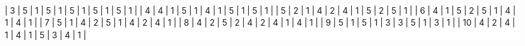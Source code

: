 | 3                                                                                          | 5                                                        | 1                                         | 5                                     | 1                                                                                          | 5                                                                  | 1                                                          | 5                                                                             | 1                                          | 5                                       | 1                                                                            |
| 4                                                                                          | 4                                                        | 1                                         | 5                                     | 1                                                                                          | 4                                                                  | 1                                                          | 5                                                                             | 1                                          | 5                                       | 1                                                                            |
| 5                                                                                          | 2                                                        | 1                                         | 4                                     | 2                                                                                          | 4                                                                  | 1                                                          | 5                                                                             | 2                                          | 5                                       | 1                                                                            |
| 6                                                                                          | 4                                                        | 1                                         | 5                                     | 2                                                                                          | 5                                                                  | 1                                                          | 4                                                                             | 1                                          | 4                                       | 1                                                                            |
| 7                                                                                          | 5                                                        | 1                                         | 4                                     | 2                                                                                          | 5                                                                  | 1                                                          | 4                                                                             | 2                                          | 4                                       | 1                                                                            |
| 8                                                                                          | 4                                                        | 2                                         | 5                                     | 2                                                                                          | 4                                                                  | 2                                                          | 4                                                                             | 1                                          | 4                                       | 1                                                                            |
| 9                                                                                          | 5                                                        | 1                                         | 5                                     | 1                                                                                          | 3                                                                  | 3                                                          | 5                                                                             | 1                                          | 3                                       | 1                                                                            |
| 10                                                                                         | 4                                                        | 2                                         | 4                                     | 1                                                                                          | 4                                                                  | 1                                                          | 5                                                                             | 3                                          | 4                                       | 1                                                                            |